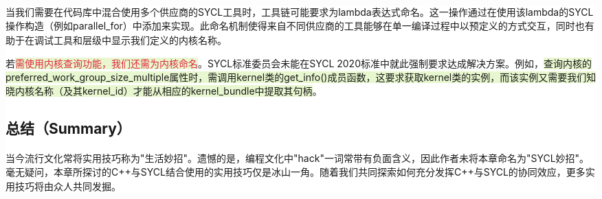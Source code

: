 当我们需要在代码库中混合使用多个供应商的SYCL工具时，工具链可能要求为lambda表达式命名。这一操作通过在使用该lambda的SYCL操作构造（例如parallel_for）中添加<class uniquename>来实现。此命名机制使得来自不同供应商的工具能够在单一编译过程中以预定义的方式交互，同时也有助于在调试工具和层级中显示我们定义的内核名称。  

若<font style="color:#DF2A3F;background-color:#E8F7CF;">需使用内核查询功能，我们还需为内核命名</font>。SYCL标准委员会未能在SYCL 2020标准中就此强制要求达成解决方案。例如，<font style="background-color:#E8F7CF;">查询内核的preferred_work_group_size_multiple属性时，需调用kernel类的get_info()成员函数，这要求获取kernel类的实例，而该实例又需要我们知晓内核名称（及其kernel_id）才能从相应的kernel_bundle中提取其句柄</font>。  

## 总结（Summary）
当今流行文化常将实用技巧称为"生活妙招"。遗憾的是，编程文化中"hack"一词常带有负面含义，因此作者未将本章命名为"SYCL妙招"。毫无疑问，本章所探讨的C++与SYCL结合使用的实用技巧仅是冰山一角。随着我们共同探索如何充分发挥C++与SYCL的协同效应，更多实用技巧将由众人共同发掘。  